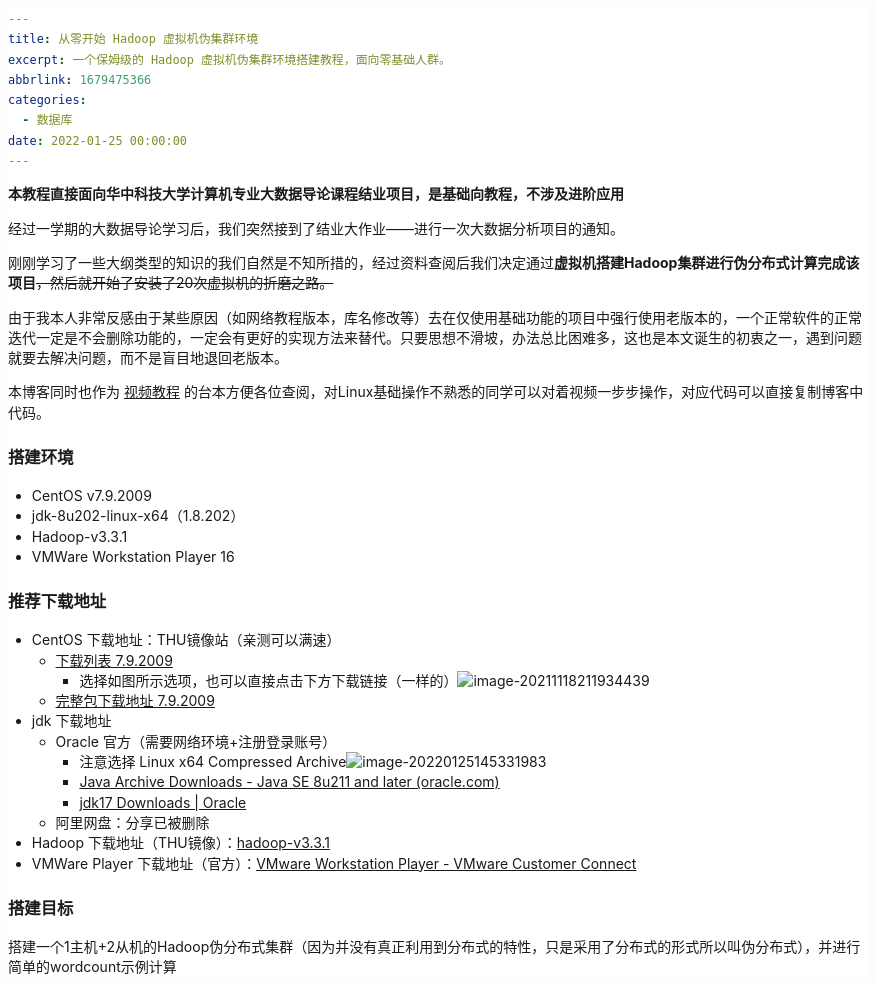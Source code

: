 ```yaml
---
title: 从零开始 Hadoop 虚拟机伪集群环境
excerpt: 一个保姆级的 Hadoop 虚拟机伪集群环境搭建教程，面向零基础人群。
abbrlink: 1679475366
categories:
  - 数据库
date: 2022-01-25 00:00:00
---
```


**本教程直接面向华中科技大学计算机专业大数据导论课程结业项目，是基础向教程，不涉及进阶应用**

经过一学期的大数据导论学习后，我们突然接到了结业大作业——进行一次大数据分析项目的通知。

刚刚学习了一些大纲类型的知识的我们自然是不知所措的，经过资料查阅后我们决定通过**虚拟机搭建Hadoop集群进行伪分布式计算完成该项目**~~，然后就开始了安装了20次虚拟机的折磨之路。~~

由于我本人非常反感由于某些原因（如网络教程版本，库名修改等）去在仅使用基础功能的项目中强行使用老版本的，一个正常软件的正常迭代一定是不会删除功能的，一定会有更好的实现方法来替代。只要思想不滑坡，办法总比困难多，这也是本文诞生的初衷之一，遇到问题就要去解决问题，而不是盲目地退回老版本。

本博客同时也作为 [视频教程](待定) 的台本方便各位查阅，对Linux基础操作不熟悉的同学可以对着视频一步步操作，对应代码可以直接复制博客中代码。

### 搭建环境

- CentOS v7.9.2009
- jdk-8u202-linux-x64（1.8.202）
- Hadoop-v3.3.1
- VMWare Workstation Player 16

### 推荐下载地址

- CentOS 下载地址：THU镜像站（亲测可以满速）
  - [下载列表 7.9.2009](https://mirrors.tuna.tsinghua.edu.cn/centos/7.9.2009/isos/x86_64/)
    - 选择如图所示选项，也可以直接点击下方下载链接（一样的）![image-20211118211934439](https://gitee.com/KiritoKing/blog-images/raw/master/img/image-20211118211934439.png)
  - [完整包下载地址 7.9.2009](https://mirrors.tuna.tsinghua.edu.cn/centos/7.9.2009/isos/x86_64/CentOS-7-x86_64-DVD-2009.iso)
- jdk 下载地址
  - Oracle 官方（需要网络环境+注册登录账号）
    - 注意选择 Linux x64 Compressed Archive![image-20220125145331983](https://gitee.com/KiritoKing/blog-images/raw/master/image-20220125145331983.png)
    - [Java Archive Downloads - Java SE 8u211 and later (oracle.com)](https://www.oracle.com/java/technologies/javase/javase8u211-later-archive-downloads.html)
    - [jdk17 Downloads | Oracle](https://www.oracle.com/java/technologies/downloads/)
  - 阿里网盘：分享已被删除
- Hadoop 下载地址（THU镜像）：[hadoop-v3.3.1](https://mirrors.tuna.tsinghua.edu.cn/apache/hadoop/common/hadoop-3.3.1/hadoop-3.3.1.tar.gz)
- VMWare Player 下载地址（官方）：[VMware Workstation Player - VMware Customer Connect](https://customerconnect.vmware.com/en/downloads/info/slug/desktop_end_user_computing/vmware_workstation_player/16_0)

### 搭建目标

搭建一个1主机+2从机的Hadoop伪分布式集群（因为并没有真正利用到分布式的特性，只是采用了分布式的形式所以叫伪分布式），并进行简单的wordcount示例计算
